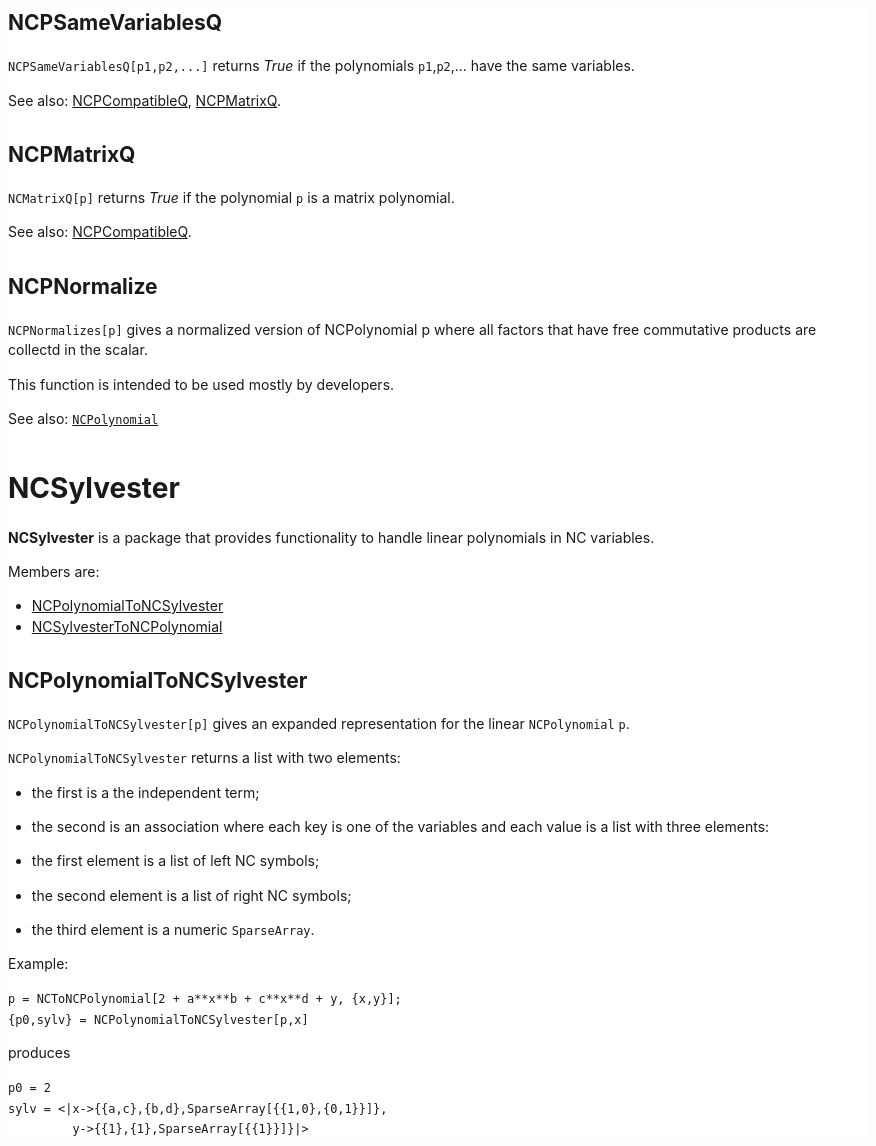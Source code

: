 NCPSameVariablesQ
-----------------

`NCPSameVariablesQ[p1,p2,...]` returns *True* if the polynomials `p1`,`p2`,... have the same variables.

See also: [NCPCompatibleQ](#NCPCompatibleQ), [NCPMatrixQ](#NCPMatrixQ).

NCPMatrixQ
----------

`NCMatrixQ[p]` returns *True* if the polynomial `p` is a matrix polynomial.

See also: [NCPCompatibleQ](#NCPCompatibleQ).

NCPNormalize
------------

`NCPNormalizes[p]` gives a normalized version of NCPolynomial p where all factors that have free commutative products are collectd in the scalar.

This function is intended to be used mostly by developers.

See also: [`NCPolynomial`](#NCPolynomial)

NCSylvester
===========

**NCSylvester** is a package that provides functionality to handle linear polynomials in NC variables.

Members are:

-   [NCPolynomialToNCSylvester](#NCPolynomialToNCSylvester)
-   [NCSylvesterToNCPolynomial](#NCSylvesterToNCPolynomial)

NCPolynomialToNCSylvester
-------------------------

`NCPolynomialToNCSylvester[p]` gives an expanded representation for the linear `NCPolynomial` `p`.

`NCPolynomialToNCSylvester` returns a list with two elements:

-   the first is a the independent term;
-   the second is an association where each key is one of the variables and each value is a list with three elements:

-   the first element is a list of left NC symbols;
-   the second element is a list of right NC symbols;
-   the third element is a numeric `SparseArray`.

Example:

    p = NCToNCPolynomial[2 + a**x**b + c**x**d + y, {x,y}];
    {p0,sylv} = NCPolynomialToNCSylvester[p,x]

produces

    p0 = 2
    sylv = <|x->{{a,c},{b,d},SparseArray[{{1,0},{0,1}}]}, 
             y->{{1},{1},SparseArray[{{1}}]}|>
